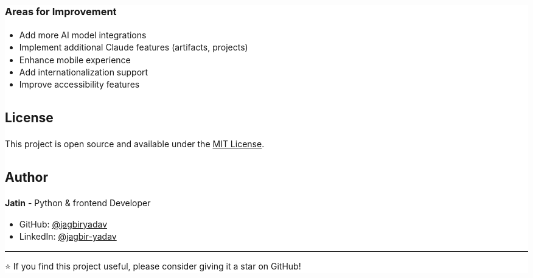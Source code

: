 ### Areas for Improvement

- Add more AI model integrations
- Implement additional Claude features (artifacts, projects)
- Enhance mobile experience
- Add internationalization support
- Improve accessibility features

## License

This project is open source and available under the [MIT License](LICENSE).

## Author

**Jatin** - Python & frontend Developer

- GitHub: [@jagbiryadav](https://github.com/jagbiryadav/)
- LinkedIn: [@jagbir-yadav](https://www.linkedin.com/in/jagbir-yadav/)

---

⭐ If you find this project useful, please consider giving it a star on GitHub!